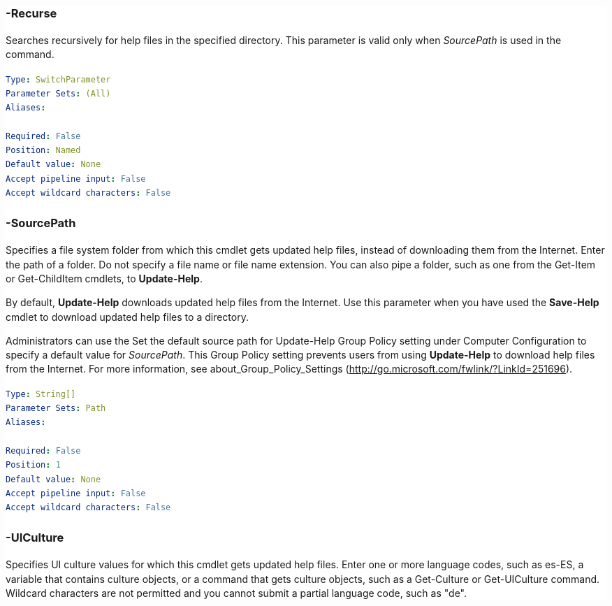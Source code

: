 ### -Recurse
Searches recursively for help files in the specified directory.
This parameter is valid only when *SourcePath* is used in the command.

```yaml
Type: SwitchParameter
Parameter Sets: (All)
Aliases: 

Required: False
Position: Named
Default value: None
Accept pipeline input: False
Accept wildcard characters: False
```

### -SourcePath
Specifies a file system folder from which this cmdlet gets updated help files, instead of downloading them from the Internet.
Enter the path of a folder.
Do not specify a file name or file name extension.
You can also pipe a folder, such as one from the Get-Item or Get-ChildItem cmdlets, to **Update-Help**.

By default, **Update-Help** downloads updated help files from the Internet.
Use this parameter when you have used the **Save-Help** cmdlet to download updated help files to a directory.

Administrators can use the Set the default source path for Update-Help Group Policy setting under Computer Configuration to specify a default value for *SourcePath*.
This Group Policy setting prevents users from using **Update-Help** to download help files from the Internet.
For more information, see about_Group_Policy_Settings (http://go.microsoft.com/fwlink/?LinkId=251696).

```yaml
Type: String[]
Parameter Sets: Path
Aliases: 

Required: False
Position: 1
Default value: None
Accept pipeline input: False
Accept wildcard characters: False
```

### -UICulture
Specifies UI culture values for which this cmdlet gets updated help files.
Enter one or more language codes, such as es-ES, a variable that contains culture objects, or a command that gets culture objects, such as a Get-Culture or Get-UICulture command.
Wildcard characters are not permitted and you cannot submit a partial language code, such as "de".
